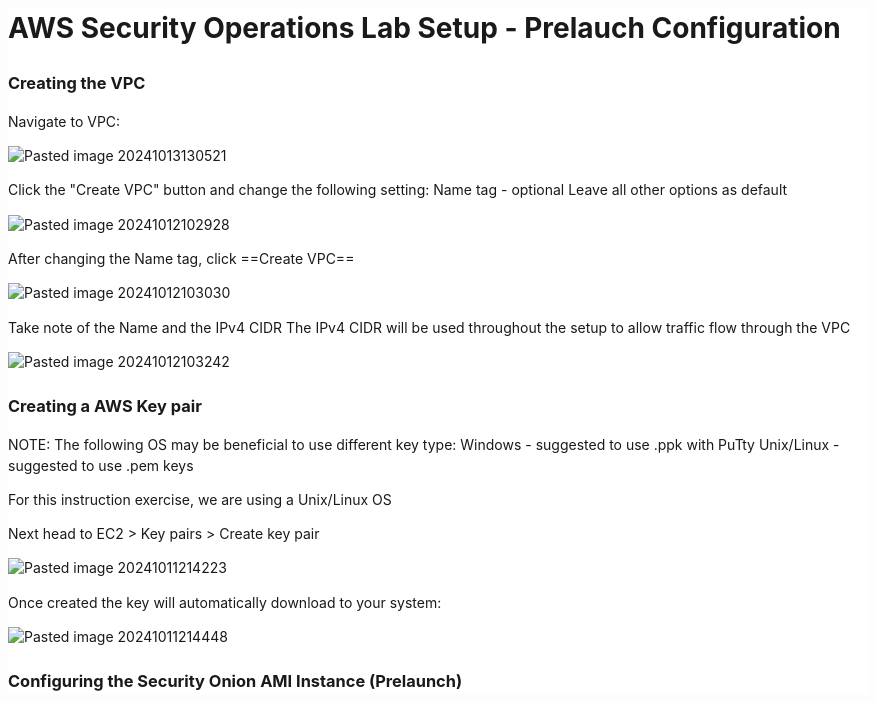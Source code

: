 # AWS Security Operations Lab Setup - Prelauch Configuration

### Creating the VPC 

Navigate to VPC:

<img width="732" alt="Pasted image 20241013130521" src="https://github.com/user-attachments/assets/6aba250d-fe33-42a3-96b4-ff4176483c5e">





Click the "Create VPC" button and change the following setting:
Name tag - optional 
Leave all other options as default


<img width="802" alt="Pasted image 20241012102928" src="https://github.com/user-attachments/assets/467d9467-dfad-49f6-8b85-5d9ec0553fbf">



After changing the Name tag, click ==Create VPC==

<img width="519" alt="Pasted image 20241012103030" src="https://github.com/user-attachments/assets/2af33762-eb72-417c-b5ea-90f833034096">



Take note of the Name and the IPv4 CIDR
The IPv4 CIDR will be used throughout the setup to allow traffic flow through the VPC

<img width="1091" alt="Pasted image 20241012103242" src="https://github.com/user-attachments/assets/8d08cd9e-7e6e-4363-b04a-b1ddb6d26a01">




### Creating a AWS Key pair

NOTE: The following OS may be beneficial to use different key type:
Windows - suggested to use .ppk with PuTty
Unix/Linux - suggested to use .pem keys

For this instruction exercise, we are using a Unix/Linux OS




Next head to EC2 > Key pairs > Create key pair

<img width="920" alt="Pasted image 20241011214223" src="https://github.com/user-attachments/assets/f73ecf00-346a-46a1-a86d-0dfea186b093">



Once created the key will automatically download to your system:

<img width="530" alt="Pasted image 20241011214448" src="https://github.com/user-attachments/assets/3e256308-26c2-4c2b-9560-c9151e298ed6">




### Configuring the Security Onion AMI Instance (Prelaunch)

